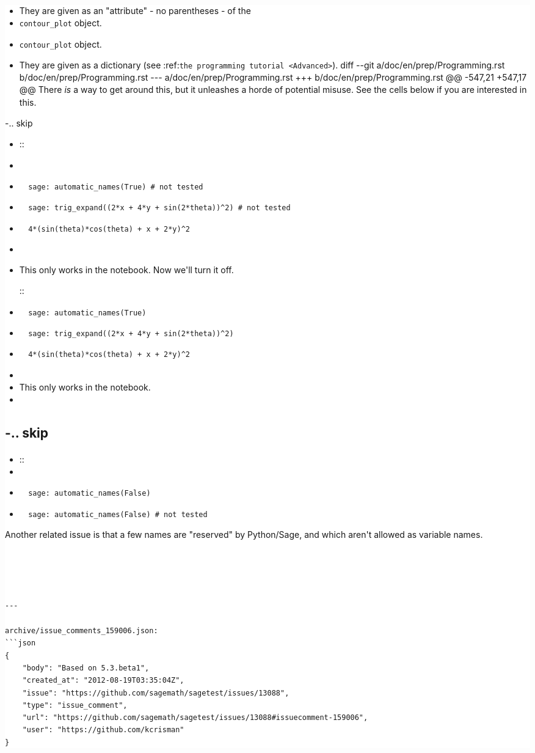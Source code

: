  - They are given as an "attribute" \- no parentheses \- of the
-  `contour_plot` object.
+  ``contour_plot`` object.
 
 - They are given as a dictionary (see :ref:`the programming tutorial
   <Advanced>`).
diff --git a/doc/en/prep/Programming.rst b/doc/en/prep/Programming.rst
--- a/doc/en/prep/Programming.rst
+++ b/doc/en/prep/Programming.rst
@@ -547,21 +547,17 @@
    There *is* a way to get around this, but it unleashes a horde of
    potential misuse. See the cells below if you are interested in this.
 
-.. skip
+   ::
+
+       sage: automatic_names(True) # not tested
+       sage: trig_expand((2*x + 4*y + sin(2*theta))^2) # not tested
+       4*(sin(theta)*cos(theta) + x + 2*y)^2
+
+   This only works in the notebook.  Now we'll turn it off.
 
    ::
 
-       sage: automatic_names(True)
-       sage: trig_expand((2*x + 4*y + sin(2*theta))^2)
-       4*(sin(theta)*cos(theta) + x + 2*y)^2
-
-   This only works in the notebook.
-
-.. skip
-
-   ::
-
-       sage: automatic_names(False)
+       sage: automatic_names(False) # not tested
 
 Another related issue is that a few names are "reserved" by Python/Sage,
 and which aren't allowed as variable names.
```




---

archive/issue_comments_159006.json:
```json
{
    "body": "Based on 5.3.beta1",
    "created_at": "2012-08-19T03:35:04Z",
    "issue": "https://github.com/sagemath/sagetest/issues/13088",
    "type": "issue_comment",
    "url": "https://github.com/sagemath/sagetest/issues/13088#issuecomment-159006",
    "user": "https://github.com/kcrisman"
}
```
